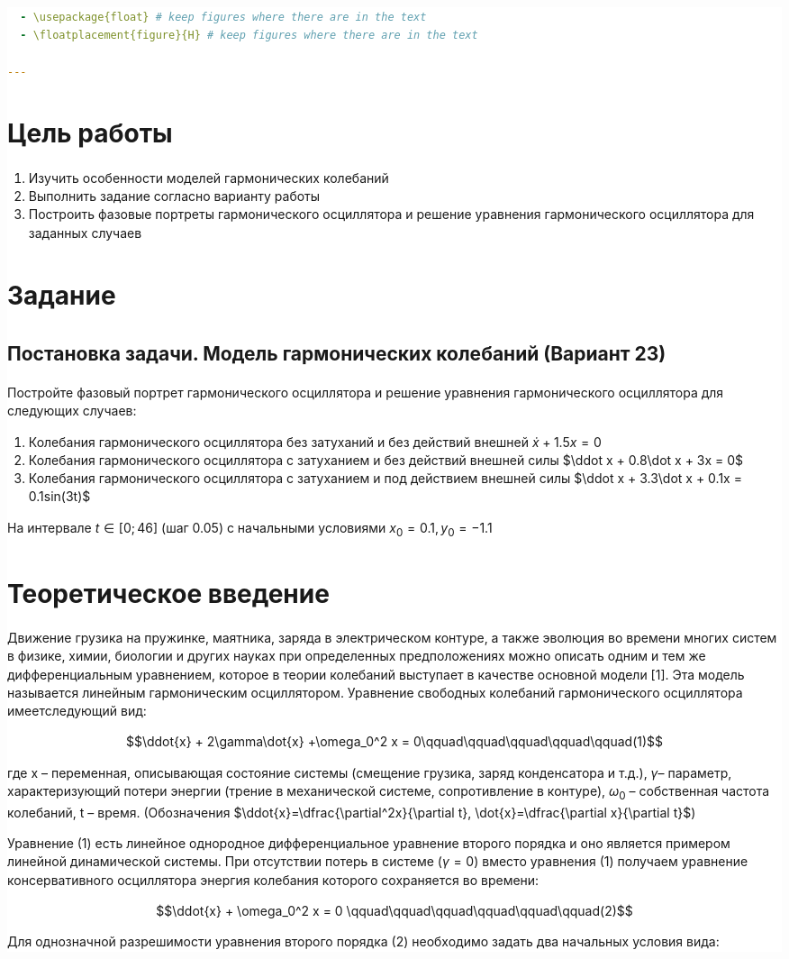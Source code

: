 ```yaml
  - \usepackage{float} # keep figures where there are in the text
  - \floatplacement{figure}{H} # keep figures where there are in the text

---
```


# Цель работы
1. Изучить особенности моделей гармонических колебаний
2. Выполнить задание согласно варианту работы
3. Построить фазовые портреты гармонического осциллятора и решение уравнения гармонического осциллятора для заданных случаев

# Задание
## Постановка задачи. Модель гармонических колебаний (Вариант 23)
Постройте фазовый портрет гармонического осциллятора и решение уравнения гармонического осциллятора для следующих случаев:

1. Колебания гармонического осциллятора без затуханий и без действий внешней $\dot x + 1.5x = 0$
2. Колебания гармонического осциллятора c затуханием и без действий внешней силы $\ddot x + 0.8\dot x + 3x = 0$
3.  Колебания гармонического осциллятора c затуханием и под действием внешней силы $\ddot x + 3.3\dot x + 0.1x = 0.1sin(3t)$

На интервале $t \in [0; 46]$ (шаг 0.05) с начальными условиями $x_0=0.1, y_0 = -1.1$


# Теоретическое введение
Движение грузика на пружинке, маятника, заряда в электрическом контуре, а также эволюция во времени многих систем в физике, химии, биологии и других науках при определенных предположениях можно описать одним и тем же дифференциальным уравнением, которое в теории колебаний выступает в качестве основной модели [1]. Эта модель называется линейным гармоническим осциллятором. Уравнение свободных колебаний гармонического осциллятора имеетследующий вид:

$$\ddot{x} + 2\gamma\dot{x} +\omega_0^2 x = 0\qquad\qquad\qquad\qquad\qquad(1)$$

где x – переменная, описывающая состояние системы (смещение грузика, заряд конденсатора и т.д.), $\gamma$– параметр, характеризующий потери энергии (трение в механической системе, сопротивление в контуре), $\omega_0$ – собственная частота колебаний, t – время. (Обозначения $\ddot{x}=\dfrac{\partial^2x}{\partial t}, \dot{x}=\dfrac{\partial x}{\partial t}$)

Уравнение (1) есть линейное однородное дифференциальное уравнение второго порядка и оно является примером линейной динамической системы. При отсутствии потерь в системе ($\gamma=0$) вместо уравнения (1) получаем уравнение консервативного осциллятора энергия колебания которого сохраняется во времени:

$$\ddot{x} + \omega_0^2 x = 0 \qquad\qquad\qquad\qquad\qquad\qquad(2)$$

Для однозначной разрешимости уравнения второго порядка (2) необходимо задать два начальных условия вида:
